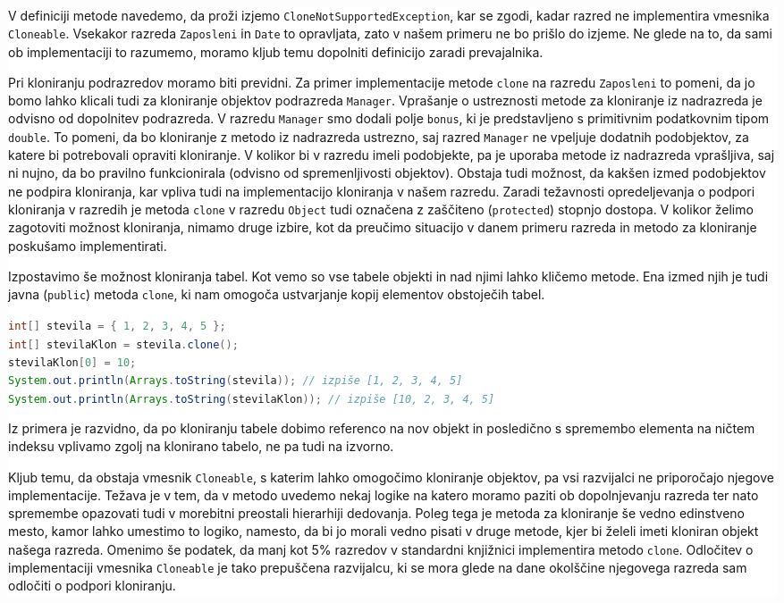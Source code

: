 V definiciji metode navedemo, da proži izjemo `CloneNotSupportedException`, kar se zgodi, kadar razred ne implementira vmesnika `Cloneable`. Vsekakor razreda `Zaposleni` in `Date` to opravljata, zato v našem primeru ne bo prišlo do izjeme. Ne glede na to, da sami ob implementaciji to razumemo, moramo kljub temu dopolniti definicijo zaradi prevajalnika.

Pri kloniranju podrazredov moramo biti previdni. Za primer implementacije metode `clone` na razredu `Zaposleni` to pomeni, da jo bomo lahko klicali tudi za kloniranje objektov podrazreda `Manager`. Vprašanje o ustreznosti metode za kloniranje iz nadrazreda je odvisno od dopolnitev podrazreda. V razredu `Manager` smo dodali polje `bonus`, ki je predstavljeno s primitivnim podatkovnim tipom `double`. To pomeni, da bo kloniranje z metodo iz nadrazreda ustrezno, saj razred `Manager` ne vpeljuje dodatnih podobjektov, za katere bi potrebovali opraviti kloniranje. V kolikor bi v razredu imeli podobjekte, pa je uporaba metode iz nadrazreda vprašljiva, saj ni nujno, da bo pravilno funkcionirala (odvisno od spremenljivosti objektov). Obstaja tudi možnost, da kakšen izmed podobjektov ne podpira kloniranja, kar vpliva tudi na implementacijo kloniranja v našem razredu. Zaradi težavnosti opredeljevanja o podpori kloniranja v razredih je metoda `clone` v razredu `Object` tudi označena z zaščiteno (`protected`) stopnjo dostopa. V kolikor želimo zagotoviti možnost kloniranja, nimamo druge izbire, kot da preučimo situacijo v danem primeru razreda in metodo za kloniranje poskušamo implementirati.

Izpostavimo še možnost kloniranja tabel. Kot vemo so vse tabele objekti in nad njimi lahko kličemo metode. Ena izmed njih je tudi javna (`public`) metoda `clone`, ki nam omogoča ustvarjanje kopij elementov obstoječih tabel.

```java
int[] stevila = { 1, 2, 3, 4, 5 };
int[] stevilaKlon = stevila.clone();
stevilaKlon[0] = 10;
System.out.println(Arrays.toString(stevila)); // izpiše [1, 2, 3, 4, 5]
System.out.println(Arrays.toString(stevilaKlon)); // izpiše [10, 2, 3, 4, 5]
```

Iz primera je razvidno, da po kloniranju tabele dobimo referenco na nov objekt in posledično s spremembo elementa na ničtem indeksu vplivamo zgolj na klonirano tabelo, ne pa tudi na izvorno.

Kljub temu, da obstaja vmesnik `Cloneable`, s katerim lahko omogočimo kloniranje objektov, pa vsi razvijalci ne priporočajo njegove implementacije. Težava je v tem, da v metodo uvedemo nekaj logike na katero moramo paziti ob dopolnjevanju razreda ter nato spremembe opazovati tudi v morebitni preostali hierarhiji dedovanja. Poleg tega je metoda za kloniranje še vedno edinstveno mesto, kamor lahko umestimo to logiko, namesto, da bi jo morali vedno pisati v druge metode, kjer bi želeli imeti kloniran objekt našega razreda. Omenimo še podatek, da manj kot 5% razredov v standardni knjižnici implementira metodo `clone`. Odločitev o implementaciji vmesnika `Cloneable` je tako prepuščena razvijalcu, ki se mora glede na dane okolščine njegovega razreda sam odločiti o podpori kloniranju.
